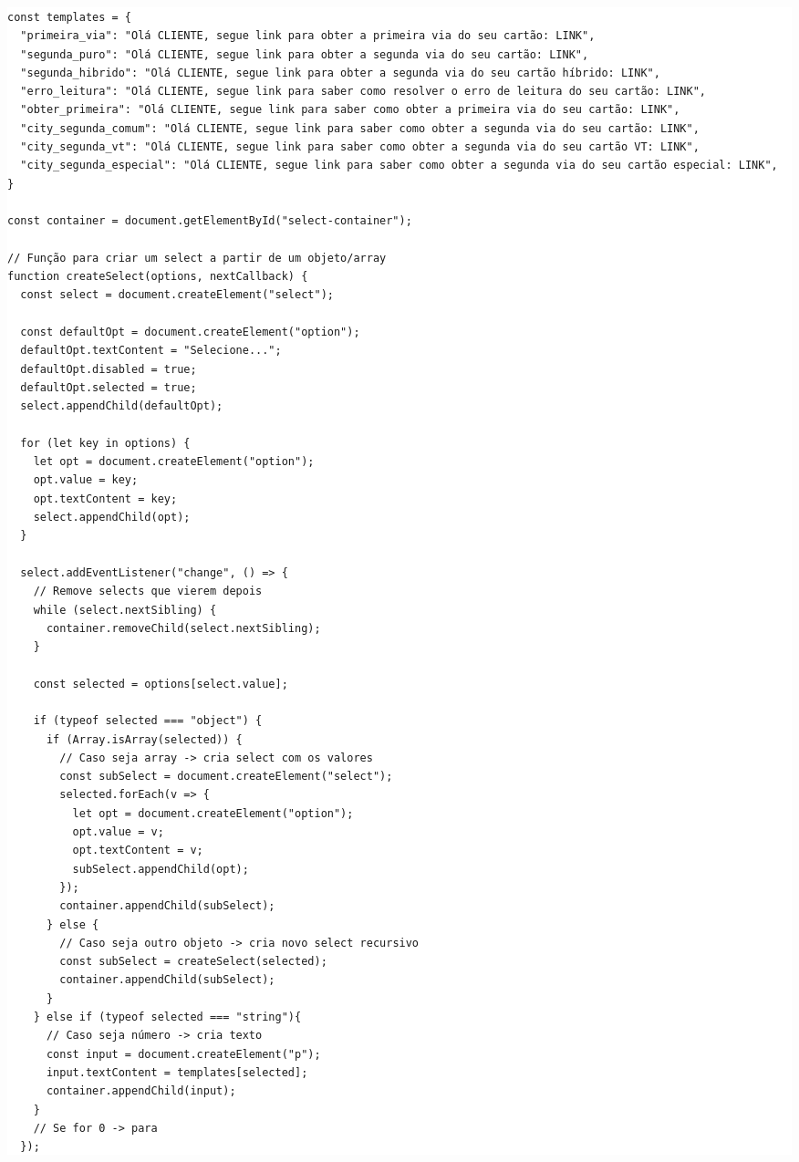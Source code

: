     const templates = {
      "primeira_via": "Olá CLIENTE, segue link para obter a primeira via do seu cartão: LINK",
      "segunda_puro": "Olá CLIENTE, segue link para obter a segunda via do seu cartão: LINK",
      "segunda_hibrido": "Olá CLIENTE, segue link para obter a segunda via do seu cartão híbrido: LINK",
      "erro_leitura": "Olá CLIENTE, segue link para saber como resolver o erro de leitura do seu cartão: LINK",
      "obter_primeira": "Olá CLIENTE, segue link para saber como obter a primeira via do seu cartão: LINK",
      "city_segunda_comum": "Olá CLIENTE, segue link para saber como obter a segunda via do seu cartão: LINK",
      "city_segunda_vt": "Olá CLIENTE, segue link para saber como obter a segunda via do seu cartão VT: LINK",
      "city_segunda_especial": "Olá CLIENTE, segue link para saber como obter a segunda via do seu cartão especial: LINK",
    }
    
    const container = document.getElementById("select-container");

    // Função para criar um select a partir de um objeto/array
    function createSelect(options, nextCallback) {
      const select = document.createElement("select");

      const defaultOpt = document.createElement("option");
      defaultOpt.textContent = "Selecione...";
      defaultOpt.disabled = true;
      defaultOpt.selected = true;
      select.appendChild(defaultOpt);

      for (let key in options) {
        let opt = document.createElement("option");
        opt.value = key;
        opt.textContent = key;
        select.appendChild(opt);
      }

      select.addEventListener("change", () => {
        // Remove selects que vierem depois
        while (select.nextSibling) {
          container.removeChild(select.nextSibling);
        }

        const selected = options[select.value];

        if (typeof selected === "object") {
          if (Array.isArray(selected)) {
            // Caso seja array -> cria select com os valores
            const subSelect = document.createElement("select");
            selected.forEach(v => {
              let opt = document.createElement("option");
              opt.value = v;
              opt.textContent = v;
              subSelect.appendChild(opt);
            });
            container.appendChild(subSelect);
          } else {
            // Caso seja outro objeto -> cria novo select recursivo
            const subSelect = createSelect(selected);
            container.appendChild(subSelect);
          }
        } else if (typeof selected === "string"){
          // Caso seja número -> cria texto
          const input = document.createElement("p");
          input.textContent = templates[selected];
          container.appendChild(input);
        }
        // Se for 0 -> para
      });